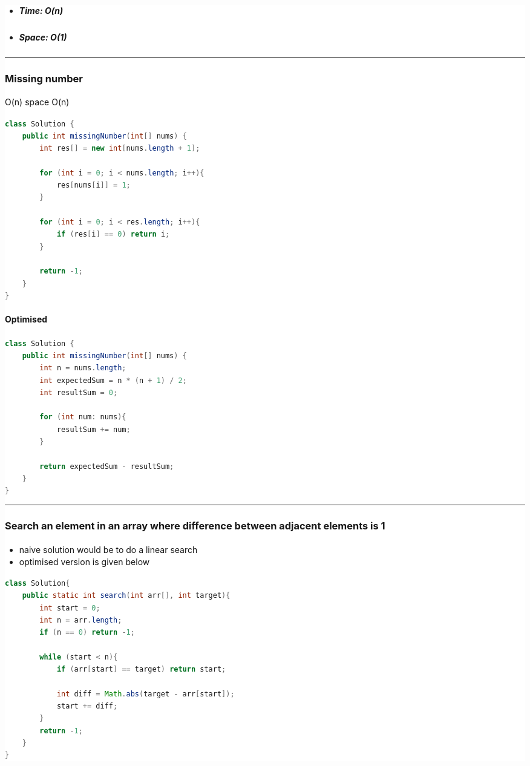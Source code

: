 - ##### Time: O(n)
- ##### Space: O(1)
---
### Missing number

O(n) space O(n)
```java
class Solution {
    public int missingNumber(int[] nums) {
        int res[] = new int[nums.length + 1];

        for (int i = 0; i < nums.length; i++){
            res[nums[i]] = 1;
        }

        for (int i = 0; i < res.length; i++){
            if (res[i] == 0) return i;
        }

        return -1;
    }
}
```

#### Optimised 
```java
class Solution {
    public int missingNumber(int[] nums) {
        int n = nums.length;
        int expectedSum = n * (n + 1) / 2;
        int resultSum = 0;

        for (int num: nums){
            resultSum += num;
        }

        return expectedSum - resultSum;
    }
}
```

--- 
### Search an element in an array where difference between adjacent elements is 1
- naive solution would be to do a linear search 
- optimised version is given below
```java
class Solution{
	public static int search(int arr[], int target){
		int start = 0;
		int n = arr.length;
		if (n == 0) return -1;
		
		while (start < n){
			if (arr[start] == target) return start;
			
			int diff = Math.abs(target - arr[start]);
			start += diff;
		}
		return -1;
	}
}
```
